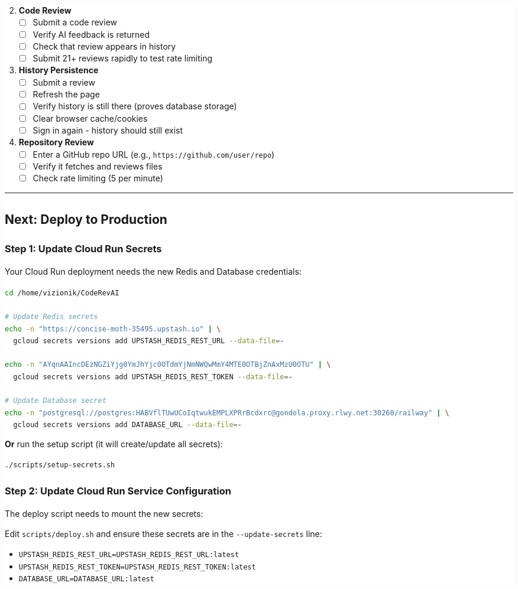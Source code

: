 2. **Code Review**
   - [ ] Submit a code review
   - [ ] Verify AI feedback is returned
   - [ ] Check that review appears in history
   - [ ] Submit 21+ reviews rapidly to test rate limiting

3. **History Persistence**
   - [ ] Submit a review
   - [ ] Refresh the page
   - [ ] Verify history is still there (proves database storage)
   - [ ] Clear browser cache/cookies
   - [ ] Sign in again - history should still exist

4. **Repository Review**
   - [ ] Enter a GitHub repo URL (e.g., `https://github.com/user/repo`)
   - [ ] Verify it fetches and reviews files
   - [ ] Check rate limiting (5 per minute)

---

## Next: Deploy to Production

### Step 1: Update Cloud Run Secrets

Your Cloud Run deployment needs the new Redis and Database credentials:

```bash
cd /home/vizionik/CodeRevAI

# Update Redis secrets
echo -n "https://concise-moth-35495.upstash.io" | \
  gcloud secrets versions add UPSTASH_REDIS_REST_URL --data-file=-

echo -n "AYqnAAIncDEzNGZiYjg0YmJhYjc0OTdmYjNmNWQwMmY4MTE0OTBjZnAxMzU0OTU" | \
  gcloud secrets versions add UPSTASH_REDIS_REST_TOKEN --data-file=-

# Update Database secret
echo -n "postgresql://postgres:HABVflTUwUCoIqtwukEMPLXPRrBcdxrc@gondola.proxy.rlwy.net:30260/railway" | \
  gcloud secrets versions add DATABASE_URL --data-file=-
```

**Or** run the setup script (it will create/update all secrets):
```bash
./scripts/setup-secrets.sh
```

### Step 2: Update Cloud Run Service Configuration

The deploy script needs to mount the new secrets:

Edit `scripts/deploy.sh` and ensure these secrets are in the `--update-secrets` line:
- `UPSTASH_REDIS_REST_URL=UPSTASH_REDIS_REST_URL:latest`
- `UPSTASH_REDIS_REST_TOKEN=UPSTASH_REDIS_REST_TOKEN:latest`
- `DATABASE_URL=DATABASE_URL:latest`
